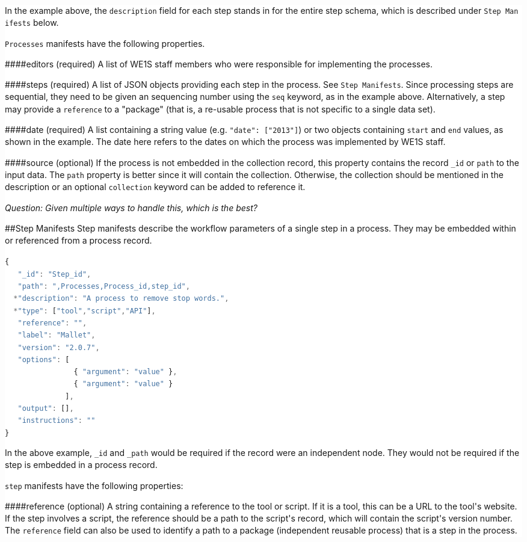 In the example above, the `description` field for each step stands in for the entire step schema, which is described under `Step Manifests` below.

`Processes` manifests have the following properties.

####editors (required)
A list of WE1S staff members who were responsible for implementing the processes.

####steps (required)
A list of JSON objects providing each step in the process. See `Step Manifests`. Since processing steps are sequential, they need to be given an sequencing number using the `seq` keyword, as in the example above. Alternatively, a step may provide a `reference` to a "package" (that is, a re-usable process that is not specific to a single data set).

####date (required)
A list containing a string value (e.g. `"date": ["2013"]`) or two objects containing `start` and `end` values, as shown in the example. The date here refers to the dates on which the process was implemented by WE1S staff.

####source (optional)
If the process is not embedded in the collection record, this property contains the record `_id` or `path` to the input data. The `path` property is better since it will contain the collection. Otherwise, the collection should be mentioned in the description or an optional `collection` keyword can be added to reference it.

*Question: Given multiple ways to handle this, which is the best?*

##Step Manifests
Step manifests describe the workflow parameters of a single step in a process. They may be embedded within or referenced from a process record.

```javascript
{
   "_id": "Step_id",
   "path": ",Processes,Process_id,step_id",
  *"description": "A process to remove stop words.",
  *"type": ["tool","script","API"],
   "reference": "",
   "label": "Mallet",
   "version": "2.0.7",
   "options": [
                { "argument": "value" },
                { "argument": "value" }
              ],
   "output": [],
   "instructions": ""
}
```

In the above example, `_id` and `_path` would be required if the record were an independent node. They would not be required if the step is embedded in a process record.

`step` manifests have the following properties:

####reference (optional)
A string containing a reference to the tool or script. If it is a tool, this can be a URL to the tool's website. If the step involves a script, the reference should be a path to the script's record, which will contain the script's version number. The `reference` field can also be used to identify a path to a package (independent reusable process) that is a step in the process.
